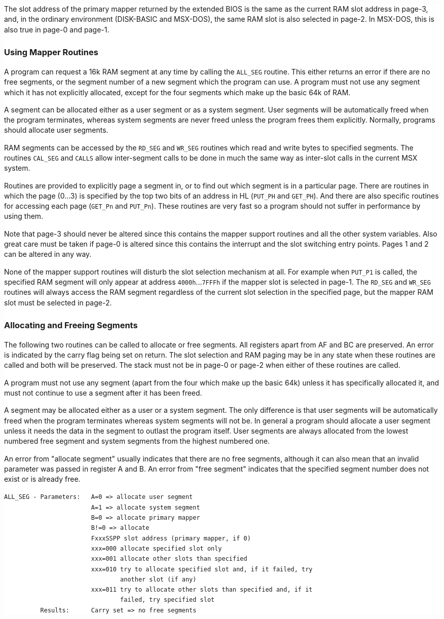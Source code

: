 The slot address of the primary mapper returned by the extended BIOS is the same as the current RAM slot address in page-3, and, in the ordinary environment (DISK-BASIC and MSX-DOS), the same RAM slot is also selected in page-2. In MSX-DOS, this is also true in page-0 and page-1.

### Using Mapper Routines

A program can request a 16k RAM segment at any time by calling the `ALL_SEG` routine. This either returns an error if there are no free segments, or the segment number of a new segment which the program can use. A program must not use any segment which it has not explicitly allocated, except for the four segments which make up the basic 64k of RAM.

A segment can be allocated either as a user segment or as a system segment. User segments will be automatically freed when the program terminates, whereas system segments are never freed unless the program frees them explicitly. Normally, programs should allocate user segments.

RAM segments can be accessed by the `RD_SEG` and `WR_SEG` routines which read and write bytes to specified segments. The routines `CAL_SEG` and `CALLS` allow inter-segment calls to be done in much the same way as inter-slot calls in the current MSX system.

Routines are provided to explicitly page a segment in, or to find out which segment is in a particular page. There are routines in which the page (0...3) is specified by the top two bits of an address in HL (`PUT_PH` and `GET_PH`). And there are also specific routines for accessing each page (`GET_Pn` and `PUT_Pn`). These routines are very fast so a program should not suffer in performance by using them.

Note that page-3 should never be altered since this contains the mapper support routines and all the other system variables. Also great care must be taken if page-0 is altered since this contains the interrupt and the slot switching entry points. Pages 1 and 2 can be altered in any way.

None of the mapper support routines will disturb the slot selection mechanism at all. For example when `PUT_P1` is called, the specified RAM segment will only appear at address `4000h`...`7FFFh` if the mapper slot is selected in page-1. The `RD_SEG` and `WR_SEG` routines will always access the RAM segment regardless of the current slot selection in the specified page, but the mapper RAM slot must be selected in page-2.

### Allocating and Freeing Segments

The following two routines can be called to allocate or free segments. All registers apart from AF and BC are preserved. An error is indicated by the carry flag being set on return. The slot selection and RAM paging may be in any state when these routines are called and both will be preserved. The stack must not be in page-0 or page-2 when either of these routines are called.

A program must not use any segment (apart from the four which make up the basic 64k) unless it has specifically allocated it, and must not continue to use a segment after it has been freed.

A segment may be allocated either as a user or a system segment. The only difference is that user segments will be automatically freed when the program terminates whereas system segments will not be. In general a program should allocate a user segment unless it needs the data in the segment to outlast the program itself. User segments are always allocated from the lowest numbered free segment and system segments from the highest numbered one.

An error from "allocate segment" usually indicates that there are no free segments, although it can also mean that an invalid parameter was passed in register A and B. An error from "free segment" indicates that the specified segment number does not exist or is already free.

```
ALL_SEG - Parameters:   A=0 => allocate user segment
                        A=1 => allocate system segment
                        B=0 => allocate primary mapper
                        B!=0 => allocate 
                        FxxxSSPP slot address (primary mapper, if 0)
                        xxx=000 allocate specified slot only
                        xxx=001 allocate other slots than specified
                        xxx=010 try to allocate specified slot and, if it failed, try
                                another slot (if any)
                        xxx=011 try to allocate other slots than specified and, if it
                                failed, try specified slot
          Results:      Carry set => no free segments
```
